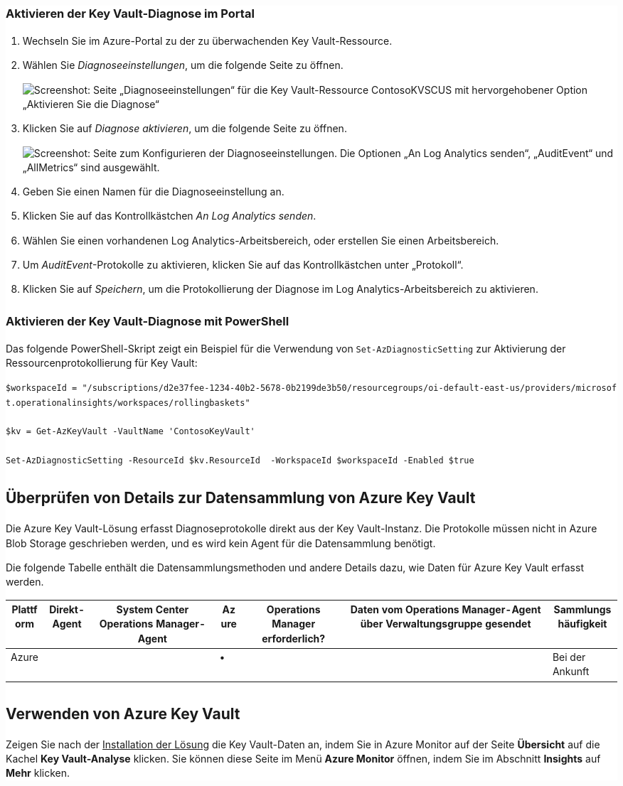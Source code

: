 ### <a name="enable-key-vault-diagnostics-in-the-portal"></a>Aktivieren der Key Vault-Diagnose im Portal

1. Wechseln Sie im Azure-Portal zu der zu überwachenden Key Vault-Ressource.
2. Wählen Sie *Diagnoseeinstellungen*, um die folgende Seite zu öffnen.

   ![Screenshot: Seite „Diagnoseeinstellungen“ für die Key Vault-Ressource ContosoKVSCUS mit hervorgehobener Option „Aktivieren Sie die Diagnose“](media/azure-key-vault/log-analytics-keyvault-enable-diagnostics01.png)
3. Klicken Sie auf *Diagnose aktivieren*, um die folgende Seite zu öffnen.

   ![Screenshot: Seite zum Konfigurieren der Diagnoseeinstellungen. Die Optionen „An Log Analytics senden“, „AuditEvent“ und „AllMetrics“ sind ausgewählt.](media/azure-key-vault/log-analytics-keyvault-enable-diagnostics02.png)
4. Geben Sie einen Namen für die Diagnoseeinstellung an.
5. Klicken Sie auf das Kontrollkästchen *An Log Analytics senden*.
6. Wählen Sie einen vorhandenen Log Analytics-Arbeitsbereich, oder erstellen Sie einen Arbeitsbereich.
7. Um *AuditEvent*-Protokolle zu aktivieren, klicken Sie auf das Kontrollkästchen unter „Protokoll“.
8. Klicken Sie auf *Speichern*, um die Protokollierung der Diagnose im Log Analytics-Arbeitsbereich zu aktivieren.

### <a name="enable-key-vault-diagnostics-using-powershell"></a>Aktivieren der Key Vault-Diagnose mit PowerShell
Das folgende PowerShell-Skript zeigt ein Beispiel für die Verwendung von `Set-AzDiagnosticSetting` zur Aktivierung der Ressourcenprotokollierung für Key Vault:
```
$workspaceId = "/subscriptions/d2e37fee-1234-40b2-5678-0b2199de3b50/resourcegroups/oi-default-east-us/providers/microsoft.operationalinsights/workspaces/rollingbaskets"

$kv = Get-AzKeyVault -VaultName 'ContosoKeyVault'

Set-AzDiagnosticSetting -ResourceId $kv.ResourceId  -WorkspaceId $workspaceId -Enabled $true
```



## <a name="review-azure-key-vault-data-collection-details"></a>Überprüfen von Details zur Datensammlung von Azure Key Vault
Die Azure Key Vault-Lösung erfasst Diagnoseprotokolle direkt aus der Key Vault-Instanz.
Die Protokolle müssen nicht in Azure Blob Storage geschrieben werden, und es wird kein Agent für die Datensammlung benötigt.

Die folgende Tabelle enthält die Datensammlungsmethoden und andere Details dazu, wie Daten für Azure Key Vault erfasst werden.

| Plattform | Direkt-Agent | System Center Operations Manager-Agent | Azure | Operations Manager erforderlich? | Daten vom Operations Manager-Agent über Verwaltungsgruppe gesendet | Sammlungshäufigkeit |
| --- | --- | --- | --- | --- | --- | --- |
| Azure |  |  |&#8226; |  |  | Bei der Ankunft |

## <a name="use-azure-key-vault"></a>Verwenden von Azure Key Vault
Zeigen Sie nach der [Installation der Lösung](https://azuremarketplace.microsoft.com/marketplace/apps/Microsoft.KeyVaultAnalyticsOMS?source=intercept.nl&tab=Overview) die Key Vault-Daten an, indem Sie in Azure Monitor auf der Seite **Übersicht** auf die Kachel **Key Vault-Analyse** klicken. Sie können diese Seite im Menü **Azure Monitor** öffnen, indem Sie im Abschnitt **Insights** auf **Mehr** klicken. 
